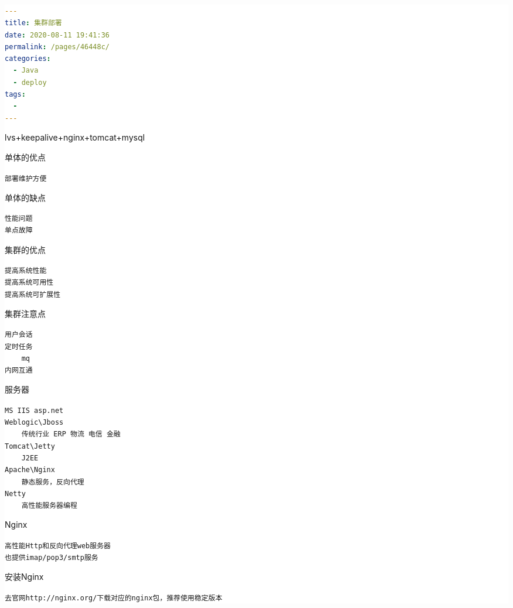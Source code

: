```yaml
---
title: 集群部署
date: 2020-08-11 19:41:36
permalink: /pages/46448c/
categories: 
  - Java
  - deploy
tags: 
  - 
---
```

lvs+keepalive+nginx+tomcat+mysql

单体的优点

    部署维护方便 

单体的缺点

    性能问题
    单点故障

集群的优点

    提高系统性能
    提高系统可用性
    提高系统可扩展性

集群注意点

    用户会话
    定时任务
        mq
    内网互通

服务器

    MS IIS asp.net
    Weblogic\Jboss
        传统行业 ERP 物流 电信 金融
    Tomcat\Jetty
        J2EE
    Apache\Nginx
        静态服务，反向代理
    Netty
        高性能服务器编程

Nginx

    高性能Http和反向代理web服务器
    也提供imap/pop3/smtp服务



安装Nginx

    去官网http://nginx.org/下载对应的nginx包，推荐使用稳定版本
